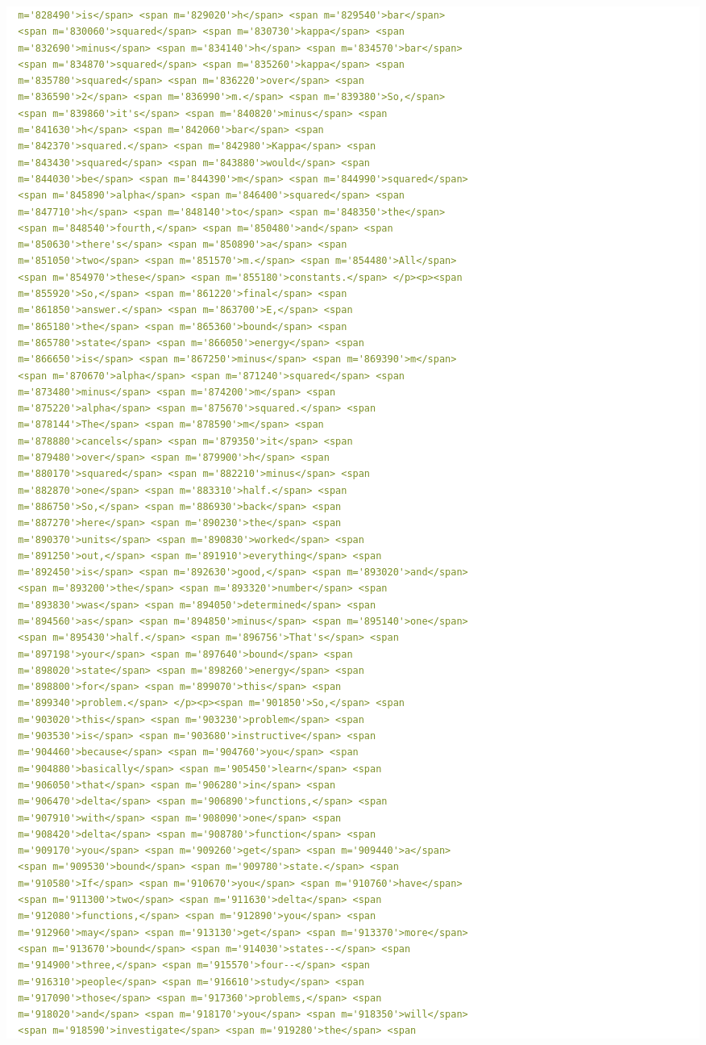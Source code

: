 ```yaml
  m='828490'>is</span> <span m='829020'>h</span> <span m='829540'>bar</span>
  <span m='830060'>squared</span> <span m='830730'>kappa</span> <span
  m='832690'>minus</span> <span m='834140'>h</span> <span m='834570'>bar</span>
  <span m='834870'>squared</span> <span m='835260'>kappa</span> <span
  m='835780'>squared</span> <span m='836220'>over</span> <span
  m='836590'>2</span> <span m='836990'>m.</span> <span m='839380'>So,</span>
  <span m='839860'>it's</span> <span m='840820'>minus</span> <span
  m='841630'>h</span> <span m='842060'>bar</span> <span
  m='842370'>squared.</span> <span m='842980'>Kappa</span> <span
  m='843430'>squared</span> <span m='843880'>would</span> <span
  m='844030'>be</span> <span m='844390'>m</span> <span m='844990'>squared</span>
  <span m='845890'>alpha</span> <span m='846400'>squared</span> <span
  m='847710'>h</span> <span m='848140'>to</span> <span m='848350'>the</span>
  <span m='848540'>fourth,</span> <span m='850480'>and</span> <span
  m='850630'>there's</span> <span m='850890'>a</span> <span
  m='851050'>two</span> <span m='851570'>m.</span> <span m='854480'>All</span>
  <span m='854970'>these</span> <span m='855180'>constants.</span> </p><p><span
  m='855920'>So,</span> <span m='861220'>final</span> <span
  m='861850'>answer.</span> <span m='863700'>E,</span> <span
  m='865180'>the</span> <span m='865360'>bound</span> <span
  m='865780'>state</span> <span m='866050'>energy</span> <span
  m='866650'>is</span> <span m='867250'>minus</span> <span m='869390'>m</span>
  <span m='870670'>alpha</span> <span m='871240'>squared</span> <span
  m='873480'>minus</span> <span m='874200'>m</span> <span
  m='875220'>alpha</span> <span m='875670'>squared.</span> <span
  m='878144'>The</span> <span m='878590'>m</span> <span
  m='878880'>cancels</span> <span m='879350'>it</span> <span
  m='879480'>over</span> <span m='879900'>h</span> <span
  m='880170'>squared</span> <span m='882210'>minus</span> <span
  m='882870'>one</span> <span m='883310'>half.</span> <span
  m='886750'>So,</span> <span m='886930'>back</span> <span
  m='887270'>here</span> <span m='890230'>the</span> <span
  m='890370'>units</span> <span m='890830'>worked</span> <span
  m='891250'>out,</span> <span m='891910'>everything</span> <span
  m='892450'>is</span> <span m='892630'>good,</span> <span m='893020'>and</span>
  <span m='893200'>the</span> <span m='893320'>number</span> <span
  m='893830'>was</span> <span m='894050'>determined</span> <span
  m='894560'>as</span> <span m='894850'>minus</span> <span m='895140'>one</span>
  <span m='895430'>half.</span> <span m='896756'>That's</span> <span
  m='897198'>your</span> <span m='897640'>bound</span> <span
  m='898020'>state</span> <span m='898260'>energy</span> <span
  m='898800'>for</span> <span m='899070'>this</span> <span
  m='899340'>problem.</span> </p><p><span m='901850'>So,</span> <span
  m='903020'>this</span> <span m='903230'>problem</span> <span
  m='903530'>is</span> <span m='903680'>instructive</span> <span
  m='904460'>because</span> <span m='904760'>you</span> <span
  m='904880'>basically</span> <span m='905450'>learn</span> <span
  m='906050'>that</span> <span m='906280'>in</span> <span
  m='906470'>delta</span> <span m='906890'>functions,</span> <span
  m='907910'>with</span> <span m='908090'>one</span> <span
  m='908420'>delta</span> <span m='908780'>function</span> <span
  m='909170'>you</span> <span m='909260'>get</span> <span m='909440'>a</span>
  <span m='909530'>bound</span> <span m='909780'>state.</span> <span
  m='910580'>If</span> <span m='910670'>you</span> <span m='910760'>have</span>
  <span m='911300'>two</span> <span m='911630'>delta</span> <span
  m='912080'>functions,</span> <span m='912890'>you</span> <span
  m='912960'>may</span> <span m='913130'>get</span> <span m='913370'>more</span>
  <span m='913670'>bound</span> <span m='914030'>states--</span> <span
  m='914900'>three,</span> <span m='915570'>four--</span> <span
  m='916310'>people</span> <span m='916610'>study</span> <span
  m='917090'>those</span> <span m='917360'>problems,</span> <span
  m='918020'>and</span> <span m='918170'>you</span> <span m='918350'>will</span>
  <span m='918590'>investigate</span> <span m='919280'>the</span> <span
```